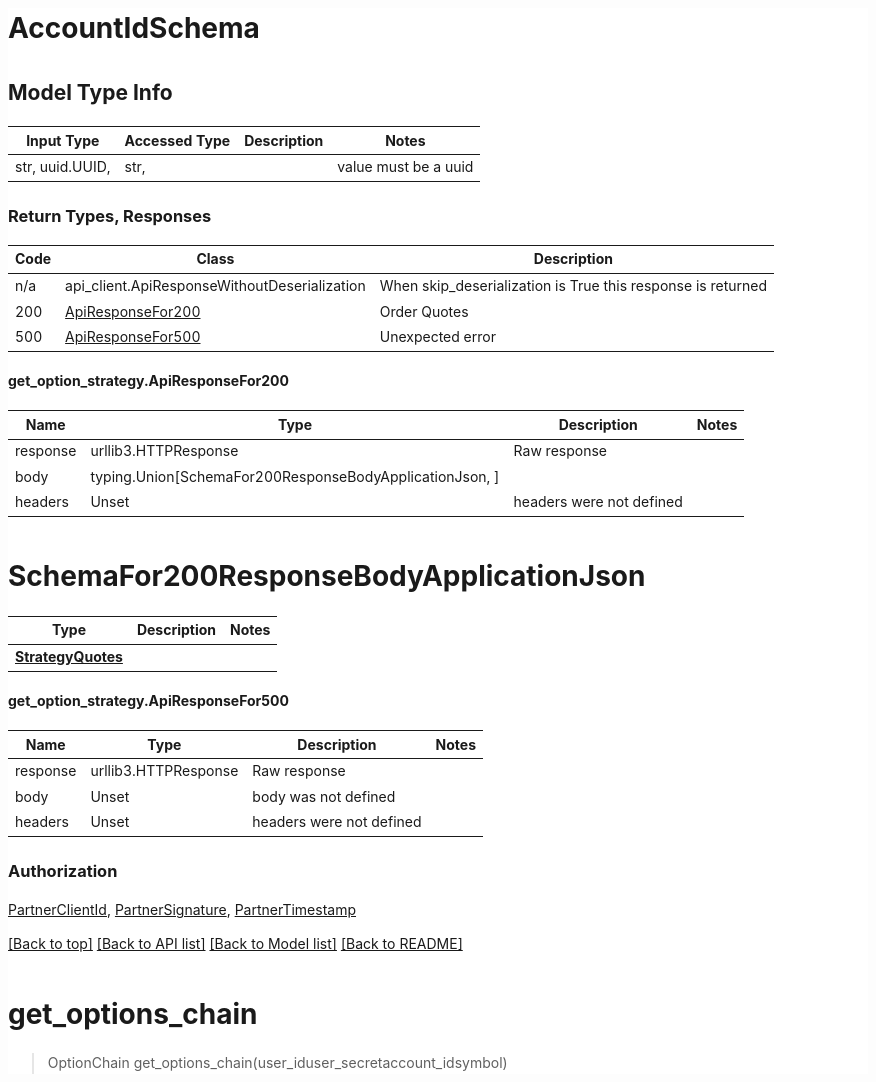 # AccountIdSchema

## Model Type Info
Input Type | Accessed Type | Description | Notes
------------ | ------------- | ------------- | -------------
str, uuid.UUID,  | str,  |  | value must be a uuid

### Return Types, Responses

Code | Class | Description
------------- | ------------- | -------------
n/a | api_client.ApiResponseWithoutDeserialization | When skip_deserialization is True this response is returned
200 | [ApiResponseFor200](#get_option_strategy.ApiResponseFor200) | Order Quotes
500 | [ApiResponseFor500](#get_option_strategy.ApiResponseFor500) | Unexpected error

#### get_option_strategy.ApiResponseFor200
Name | Type | Description  | Notes
------------- | ------------- | ------------- | -------------
response | urllib3.HTTPResponse | Raw response |
body | typing.Union[SchemaFor200ResponseBodyApplicationJson, ] |  |
headers | Unset | headers were not defined |

# SchemaFor200ResponseBodyApplicationJson
Type | Description  | Notes
------------- | ------------- | -------------
[**StrategyQuotes**](../../models/StrategyQuotes.md) |  | 


#### get_option_strategy.ApiResponseFor500
Name | Type | Description  | Notes
------------- | ------------- | ------------- | -------------
response | urllib3.HTTPResponse | Raw response |
body | Unset | body was not defined |
headers | Unset | headers were not defined |

### Authorization

[PartnerClientId](../../../README.md#PartnerClientId), [PartnerSignature](../../../README.md#PartnerSignature), [PartnerTimestamp](../../../README.md#PartnerTimestamp)

[[Back to top]](#__pageTop) [[Back to API list]](../../../README.md#documentation-for-api-endpoints) [[Back to Model list]](../../../README.md#documentation-for-models) [[Back to README]](../../../README.md)

# **get_options_chain**
<a name="get_options_chain"></a>
> OptionChain get_options_chain(user_iduser_secretaccount_idsymbol)

